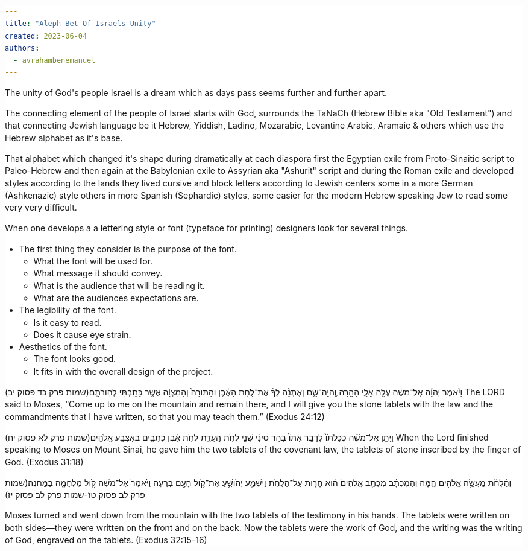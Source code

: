 ```yaml
---
title: "Aleph Bet Of Israels Unity"
created: 2023-06-04
authors: 
  - avrahambenemanuel
---
```


The unity of God's people Israel is  a dream which as days pass seems further and further apart.

The connecting element of the people of Israel starts with God, surrounds the TaNaCh (Hebrew Bible aka "Old Testament") and that connecting Jewish language be it Hebrew, Yiddish, Ladino, Mozarabic, Levantine Arabic, Aramaic & others which use the Hebrew alphabet as it's base.

That alphabet which  changed it's shape during dramatically at each diaspora first the Egyptian exile from Proto-Sinaitic script to Paleo-Hebrew and then again at the Babylonian exile to Assyrian aka "Ashurit" script and during the Roman exile and developed styles according to the lands they lived cursive and block letters according to Jewish centers some in a more German (Ashkenazic) style others in more Spanish (Sephardic) styles, some easier for the modern Hebrew speaking Jew to read some very very difficult. 

When one develops a a lettering style or font (typeface for printing) designers look for several things. 
* The first thing they consider is the purpose of the font.
	* What the font will be used for.
	* What message it should convey.
	* What is the audience that will be reading it.
	* What are the audiences expectations are. 
* The legibility of the font.
	* Is it easy to read.
	* Does it cause eye strain.
* Aesthetics of the font.
	* The font looks good.
	* It fits in with the overall design of the project.

וַיֹּ֨אמֶר יְהֺוָ֜ה אֶל־משֶׁ֗ה עֲלֵ֥ה אֵלַ֛י הָהָ֖רָה וֶֽהְיֵה־שָׁ֑ם וְאֶתְּנָ֨ה לְךָ֜ אֶת־לֻחֹ֣ת הָאֶ֗בֶן וְהַתֹּורָה֙ וְהַמִּצְוָ֔ה אֲשֶׁ֥ר כָּתַ֖בְתִּי לְהֹֽורֹתָֽם׃(שמות פרק כד פסוק יב)
The LORD said to Moses, “Come up to me on the mountain and remain there, and I will give you the stone tablets with the law and the commandments that I have written, so that you may teach them.” (Exodus 24:12)

וַיִּתֵּ֣ן אֶל־משֶׁ֗ה כְּכַלֹּתֹו֙ לְדַבֵּ֤ר אִתֹּו֙ בְּהַ֣ר סִינַ֔י שְׁנֵ֖י לֻחֹ֣ת הָֽעֵדֻ֑ת לֻחֹ֣ת אֶ֔בֶן כְּתֻבִ֖ים בְּאֶצְבַּ֥ע אֱלֹהִֽים׃(שמות פרק לא פסוק יח)
When the Lord finished speaking to Moses on Mount Sinai, he gave him the two tablets of the covenant law, the tablets of stone inscribed by the finger of God. (Exodus 31:18)

וְהַ֨לֻּחֹ֔ת מַֽעֲשֵׂ֥ה אֱלֹהִ֖ים הֵ֑מָּה וְהַמִּכְתָּ֗ב מִכְתַּ֤ב אֱלֹהִים֙ ה֔וּא חָר֖וּת עַל־הַלֻּחֹֽת׃  וַיִּשְׁמַ֧ע יְהֹושֻׁ֛עַ אֶת־קֹ֥ול הָעָ֖ם בְּרֵעֹ֑ה וַיֹּ֙אמֶר֙ אֶל־משֶׁ֔ה קֹ֥ול מִלְחָמָ֖ה בַּמַּֽחֲנֶֽה׃(שמות פרק לב פסוק טז-שמות פרק לב פסוק יז)

Moses turned and went down from the mountain with the two tablets of the testimony in his hands. The tablets were written on both sides—they were written on the front and on the back.
Now the tablets were the work of God, and the writing was the writing of God, engraved on the tablets. (Exodus 32:15-16)
